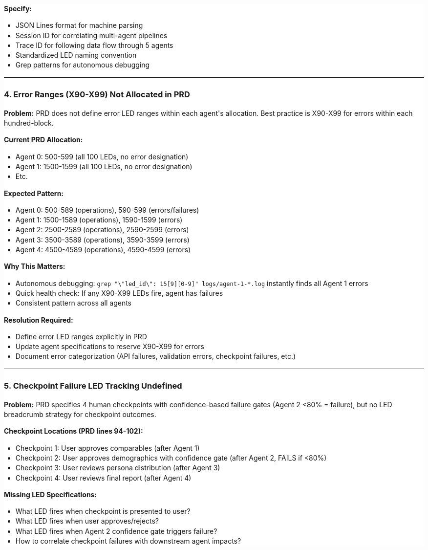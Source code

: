 **Specify:**
- JSON Lines format for machine parsing
- Session ID for correlating multi-agent pipelines
- Trace ID for following data flow through 5 agents
- Standardized LED naming convention
- Grep patterns for autonomous debugging

---

### 4. Error Ranges (X90-X99) Not Allocated in PRD

**Problem:** PRD does not define error LED ranges within each agent's allocation. Best practice is X90-X99 for errors within each hundred-block.

**Current PRD Allocation:**
- Agent 0: 500-599 (all 100 LEDs, no error designation)
- Agent 1: 1500-1599 (all 100 LEDs, no error designation)
- Etc.

**Expected Pattern:**
- Agent 0: 500-589 (operations), 590-599 (errors/failures)
- Agent 1: 1500-1589 (operations), 1590-1599 (errors)
- Agent 2: 2500-2589 (operations), 2590-2599 (errors)
- Agent 3: 3500-3589 (operations), 3590-3599 (errors)
- Agent 4: 4500-4589 (operations), 4590-4599 (errors)

**Why This Matters:**
- Autonomous debugging: `grep "\"led_id\": 15[9][0-9]" logs/agent-1-*.log` instantly finds all Agent 1 errors
- Quick health check: If any X90-X99 LEDs fire, agent has failures
- Consistent pattern across all agents

**Resolution Required:**
- Define error LED ranges explicitly in PRD
- Update agent specifications to reserve X90-X99 for errors
- Document error categorization (API failures, validation errors, checkpoint failures, etc.)

---

### 5. Checkpoint Failure LED Tracking Undefined

**Problem:** PRD specifies 4 human checkpoints with confidence-based failure gates (Agent 2 <80% = failure), but no LED breadcrumb strategy for checkpoint outcomes.

**Checkpoint Locations (PRD lines 94-102):**
- Checkpoint 1: User approves comparables (after Agent 1)
- Checkpoint 2: User approves demographics with confidence gate (after Agent 2, FAILS if <80%)
- Checkpoint 3: User reviews persona distribution (after Agent 3)
- Checkpoint 4: User reviews final report (after Agent 4)

**Missing LED Specifications:**
- What LED fires when checkpoint is presented to user?
- What LED fires when user approves/rejects?
- What LED fires when Agent 2 confidence gate triggers failure?
- How to correlate checkpoint failures with downstream agent impacts?
